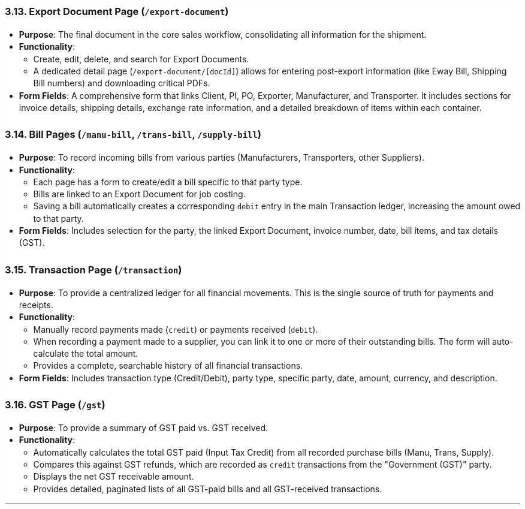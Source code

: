 ### 3.13. Export Document Page (`/export-document`)

-   **Purpose**: The final document in the core sales workflow, consolidating all information for the shipment.
-   **Functionality**:
    -   Create, edit, delete, and search for Export Documents.
    -   A dedicated detail page (`/export-document/[docId]`) allows for entering post-export information (like Eway Bill, Shipping Bill numbers) and downloading critical PDFs.
-   **Form Fields**: A comprehensive form that links Client, PI, PO, Exporter, Manufacturer, and Transporter. It includes sections for invoice details, shipping details, exchange rate information, and a detailed breakdown of items within each container.

### 3.14. Bill Pages (`/manu-bill`, `/trans-bill`, `/supply-bill`)

-   **Purpose**: To record incoming bills from various parties (Manufacturers, Transporters, other Suppliers).
-   **Functionality**:
    -   Each page has a form to create/edit a bill specific to that party type.
    -   Bills are linked to an Export Document for job costing.
    -   Saving a bill automatically creates a corresponding `debit` entry in the main Transaction ledger, increasing the amount owed to that party.
-   **Form Fields**: Includes selection for the party, the linked Export Document, invoice number, date, bill items, and tax details (GST).

### 3.15. Transaction Page (`/transaction`)

-   **Purpose**: To provide a centralized ledger for all financial movements. This is the single source of truth for payments and receipts.
-   **Functionality**:
    -   Manually record payments made (`credit`) or payments received (`debit`).
    -   When recording a payment made to a supplier, you can link it to one or more of their outstanding bills. The form will auto-calculate the total amount.
    -   Provides a complete, searchable history of all financial transactions.
-   **Form Fields**: Includes transaction type (Credit/Debit), party type, specific party, date, amount, currency, and description.

### 3.16. GST Page (`/gst`)

-   **Purpose**: To provide a summary of GST paid vs. GST received.
-   **Functionality**:
    -   Automatically calculates the total GST paid (Input Tax Credit) from all recorded purchase bills (Manu, Trans, Supply).
    -   Compares this against GST refunds, which are recorded as `credit` transactions from the "Government (GST)" party.
    -   Displays the net GST receivable amount.
    -   Provides detailed, paginated lists of all GST-paid bills and all GST-received transactions.

---
